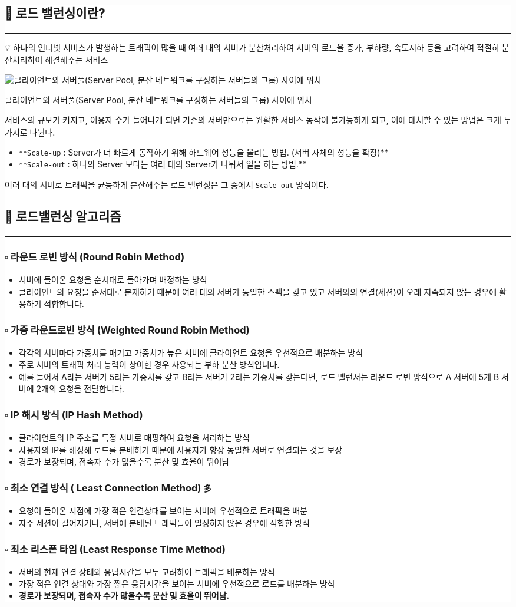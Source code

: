 ## 📌 로드 밸런싱이란?

---

<aside>
💡 하나의 인터넷 서비스가 발생하는 트래픽이 많을 때 여러 대의 서버가 분산처리하여 서버의 로드율 증가, 부하량, 속도저하 등을 고려하여 적절히 분산처리하여 해결해주는 서비스

</aside>

![클라이언트와 서버풀(Server Pool, 분산 네트워크를 구성하는 서버들의 그룹) 사이에 위치](https://s3-us-west-2.amazonaws.com/secure.notion-static.com/e4a5159e-264e-467b-8f49-0b3014004079/Untitled.png)

클라이언트와 서버풀(Server Pool, 분산 네트워크를 구성하는 서버들의 그룹) 사이에 위치

서비스의 규모가 커지고, 이용자 수가 늘어나게 되면 기존의 서버만으로는 원활한 서비스 동작이 불가능하게 되고, 이에 대처할 수 있는 방법은 크게 두 가지로 나뉜다.

- `**Scale-up` : Server가 더 빠르게 동작하기 위해 하드웨어 성능을 올리는 방법. (서버 자체의 성능을 확장)**
- `**Scale-out` : 하나의 Server 보다는 여러 대의 Server가 나눠서 일을 하는 방법.**

 

여러 대의 서버로 트래픽을 균등하게 분산해주는 로드 밸런싱은 그 중에서 `Scale-out` 방식이다.

## 📌 로드밸런싱 알고리즘

---

### ▫ 라운드 로빈 방식 (Round Robin Method)

- 서버에 들어온 요청을 순서대로 돌아가며 배정하는 방식
- 클라이언트의 요청을 순서대로 분재하기 때문에 여러 대의 서버가 동일한 스펙을 갖고 있고 서버와의 연결(세션)이 오래 지속되지 않는 경우에 활용하기 적합합니다.

### ▫ 가중 라운드로빈 방식 (Weighted Round Robin Method)

- 각각의 서버마다 가중치를 매기고 가중치가 높은 서버에 클라이언트 요청을 우선적으로 배분하는 방식
- 주로 서버의 트래픽 처리 능력이 상이한 경우 사용되는 부하 분산 방식입니다.
- 예를 들어서 A라는 서버가 5라는 가중치를 갖고 B라는 서버가 2라는 가중치를 갖는다면, 로드 밸런서는 라운드 로빈 방식으로 A 서버에 5개 B 서버에 2개의 요청을 전달합니다.

### ▫ IP 해시 방식 (IP Hash Method)

- 클라이언트의 IP 주소를 특정 서버로 매핑하여 요청을 처리하는 방식
- 사용자의 IP를 해싱해 로드를 분배하기 때문에 사용자가 항상 동일한 서버로 연결되는 것을 보장
- 경로가 보장되며, 접속자 수가 많을수록 분산 및 효율이 뛰어남

### ▫ 최소 연결 방식 ( Least Connection Method) `多`

- 요청이 들어온 시점에 가장 적은 연결상태를 보이는 서버에 우선적으로 트래픽을 배분
- 자주 세션이 길어지거나, 서버에 분배된 트래픽들이 일정하지 않은 경우에 적합한 방식

### ▫ 최소 리스폰 타임 (Least Response Time Method)

- 서버의 현재 연결 상태와 응답시간을 모두 고려하여 트래픽을 배분하는 방식
- 가장 적은 연결 상태와 가장 짧은 응답시간을 보이는 서버에 우선적으로 로드를 배분하는 방식
- **경로가 보장되며, 접속자 수가 많을수록 분산 및 효율이 뛰어남.**
